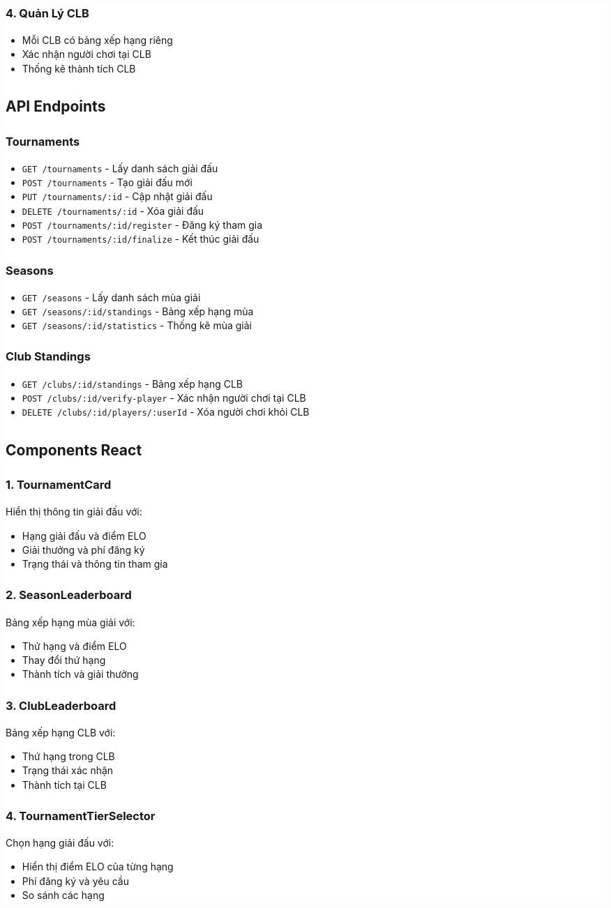 ### 4. Quản Lý CLB
- Mỗi CLB có bảng xếp hạng riêng
- Xác nhận người chơi tại CLB
- Thống kê thành tích CLB

## API Endpoints

### Tournaments
- `GET /tournaments` - Lấy danh sách giải đấu
- `POST /tournaments` - Tạo giải đấu mới
- `PUT /tournaments/:id` - Cập nhật giải đấu
- `DELETE /tournaments/:id` - Xóa giải đấu
- `POST /tournaments/:id/register` - Đăng ký tham gia
- `POST /tournaments/:id/finalize` - Kết thúc giải đấu

### Seasons
- `GET /seasons` - Lấy danh sách mùa giải
- `GET /seasons/:id/standings` - Bảng xếp hạng mùa
- `GET /seasons/:id/statistics` - Thống kê mùa giải

### Club Standings
- `GET /clubs/:id/standings` - Bảng xếp hạng CLB
- `POST /clubs/:id/verify-player` - Xác nhận người chơi tại CLB
- `DELETE /clubs/:id/players/:userId` - Xóa người chơi khỏi CLB

## Components React

### 1. TournamentCard
Hiển thị thông tin giải đấu với:
- Hạng giải đấu và điểm ELO
- Giải thưởng và phí đăng ký
- Trạng thái và thông tin tham gia

### 2. SeasonLeaderboard
Bảng xếp hạng mùa giải với:
- Thứ hạng và điểm ELO
- Thay đổi thứ hạng
- Thành tích và giải thưởng

### 3. ClubLeaderboard
Bảng xếp hạng CLB với:
- Thứ hạng trong CLB
- Trạng thái xác nhận
- Thành tích tại CLB

### 4. TournamentTierSelector
Chọn hạng giải đấu với:
- Hiển thị điểm ELO của từng hạng
- Phí đăng ký và yêu cầu
- So sánh các hạng
